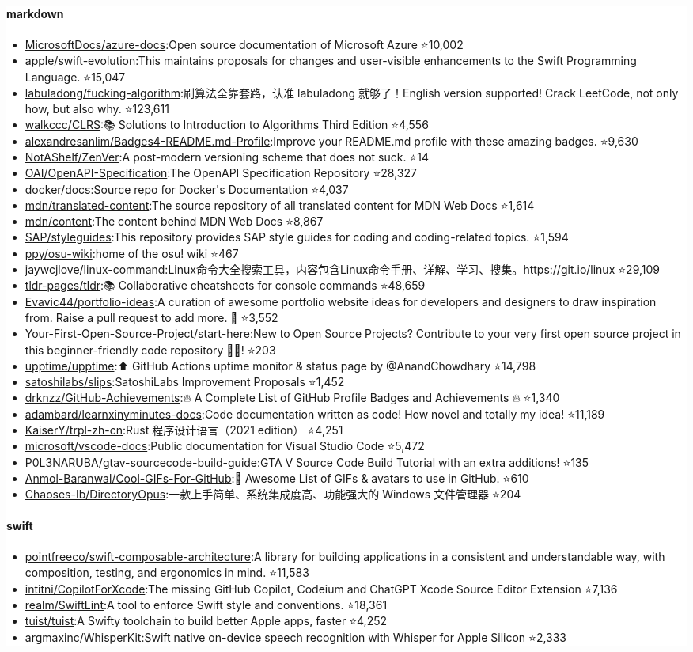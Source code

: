 #### markdown
* [MicrosoftDocs/azure-docs](https://github.com/MicrosoftDocs/azure-docs):Open source documentation of Microsoft Azure ⭐10,002
* [apple/swift-evolution](https://github.com/apple/swift-evolution):This maintains proposals for changes and user-visible enhancements to the Swift Programming Language. ⭐15,047
* [labuladong/fucking-algorithm](https://github.com/labuladong/fucking-algorithm):刷算法全靠套路，认准 labuladong 就够了！English version supported! Crack LeetCode, not only how, but also why. ⭐123,611
* [walkccc/CLRS](https://github.com/walkccc/CLRS):📚 Solutions to Introduction to Algorithms Third Edition ⭐4,556
* [alexandresanlim/Badges4-README.md-Profile](https://github.com/alexandresanlim/Badges4-README.md-Profile):Improve your README.md profile with these amazing badges. ⭐9,630
* [NotAShelf/ZenVer](https://github.com/NotAShelf/ZenVer):A post-modern versioning scheme that does not suck. ⭐14
* [OAI/OpenAPI-Specification](https://github.com/OAI/OpenAPI-Specification):The OpenAPI Specification Repository ⭐28,327
* [docker/docs](https://github.com/docker/docs):Source repo for Docker's Documentation ⭐4,037
* [mdn/translated-content](https://github.com/mdn/translated-content):The source repository of all translated content for MDN Web Docs ⭐1,614
* [mdn/content](https://github.com/mdn/content):The content behind MDN Web Docs ⭐8,867
* [SAP/styleguides](https://github.com/SAP/styleguides):This repository provides SAP style guides for coding and coding-related topics. ⭐1,594
* [ppy/osu-wiki](https://github.com/ppy/osu-wiki):home of the osu! wiki ⭐467
* [jaywcjlove/linux-command](https://github.com/jaywcjlove/linux-command):Linux命令大全搜索工具，内容包含Linux命令手册、详解、学习、搜集。https://git.io/linux ⭐29,109
* [tldr-pages/tldr](https://github.com/tldr-pages/tldr):📚 Collaborative cheatsheets for console commands ⭐48,659
* [Evavic44/portfolio-ideas](https://github.com/Evavic44/portfolio-ideas):A curation of awesome portfolio website ideas for developers and designers to draw inspiration from. Raise a pull request to add more. 💜 ⭐3,552
* [Your-First-Open-Source-Project/start-here](https://github.com/Your-First-Open-Source-Project/start-here):New to Open Source Projects? Contribute to your very first open source project in this beginner-friendly code repository 👨‍💻! ⭐203
* [upptime/upptime](https://github.com/upptime/upptime):⬆️ GitHub Actions uptime monitor & status page by @AnandChowdhary ⭐14,798
* [satoshilabs/slips](https://github.com/satoshilabs/slips):SatoshiLabs Improvement Proposals ⭐1,452
* [drknzz/GitHub-Achievements](https://github.com/drknzz/GitHub-Achievements):🔥 A Complete List of GitHub Profile Badges and Achievements 🔥 ⭐1,340
* [adambard/learnxinyminutes-docs](https://github.com/adambard/learnxinyminutes-docs):Code documentation written as code! How novel and totally my idea! ⭐11,189
* [KaiserY/trpl-zh-cn](https://github.com/KaiserY/trpl-zh-cn):Rust 程序设计语言（2021 edition） ⭐4,251
* [microsoft/vscode-docs](https://github.com/microsoft/vscode-docs):Public documentation for Visual Studio Code ⭐5,472
* [P0L3NARUBA/gtav-sourcecode-build-guide](https://github.com/P0L3NARUBA/gtav-sourcecode-build-guide):GTA V Source Code Build Tutorial with an extra additions! ⭐135
* [Anmol-Baranwal/Cool-GIFs-For-GitHub](https://github.com/Anmol-Baranwal/Cool-GIFs-For-GitHub):🤝 Awesome List of GIFs & avatars to use in GitHub. ⭐610
* [Chaoses-Ib/DirectoryOpus](https://github.com/Chaoses-Ib/DirectoryOpus):一款上手简单、系统集成度高、功能强大的 Windows 文件管理器 ⭐204

#### swift
* [pointfreeco/swift-composable-architecture](https://github.com/pointfreeco/swift-composable-architecture):A library for building applications in a consistent and understandable way, with composition, testing, and ergonomics in mind. ⭐11,583
* [intitni/CopilotForXcode](https://github.com/intitni/CopilotForXcode):The missing GitHub Copilot, Codeium and ChatGPT Xcode Source Editor Extension ⭐7,136
* [realm/SwiftLint](https://github.com/realm/SwiftLint):A tool to enforce Swift style and conventions. ⭐18,361
* [tuist/tuist](https://github.com/tuist/tuist):A Swifty toolchain to build better Apple apps, faster ⭐4,252
* [argmaxinc/WhisperKit](https://github.com/argmaxinc/WhisperKit):Swift native on-device speech recognition with Whisper for Apple Silicon ⭐2,333